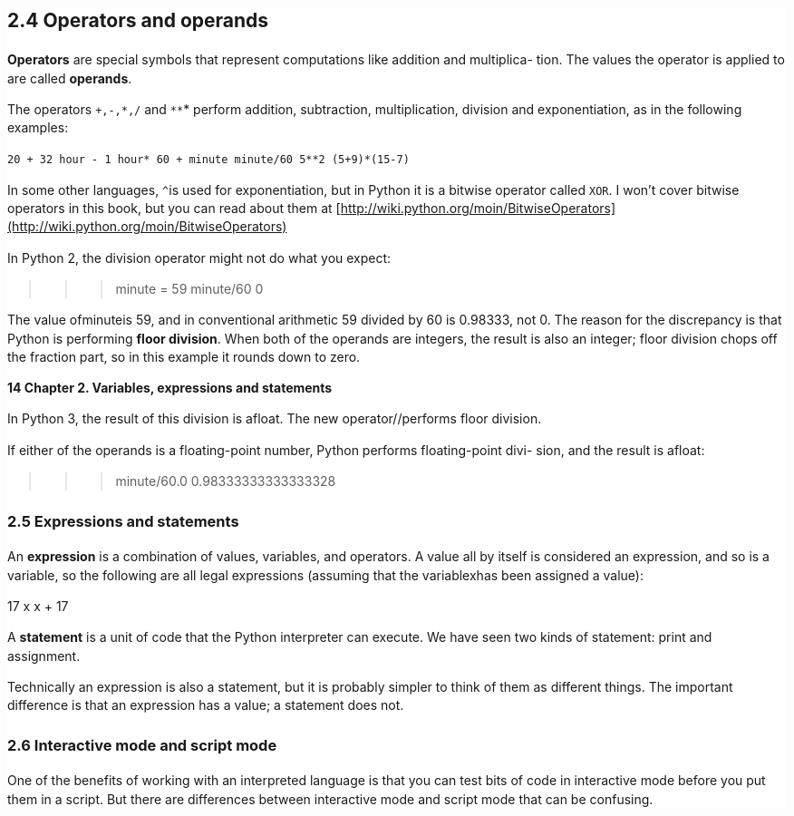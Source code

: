 ## 2.4 Operators and operands

**Operators** are special symbols that represent computations like addition and multiplica-
tion. The values the operator is applied to are called **operands**.

The operators `+,-,*,/` and `**`\* perform addition, subtraction, multiplication, division and exponentiation, as in the following examples:

`20 + 32 hour - 1 hour* 60 + minute minute/60 5**2 (5+9)*(15-7)`

In some other languages, `^`is used for exponentiation, but in Python it is a bitwise operator called `XOR`. I won’t cover bitwise operators in this book, but you can read about them at
[http://wiki.python.org/moin/BitwiseOperators](http://wiki.python.org/moin/BitwiseOperators)

In Python 2, the division operator might not do what you expect:

> > > minute = 59
> > > minute/60
> > > 0

The value ofminuteis 59, and in conventional arithmetic 59 divided by 60 is 0.98333, not 0. The reason for the discrepancy is that Python is performing **floor division**. When both of the operands are integers, the result is also an integer; floor division chops off the fraction part, so in this example it rounds down to zero.

**14 Chapter 2. Variables, expressions and statements**

In Python 3, the result of this division is afloat. The new operator//performs floor
division.

If either of the operands is a floating-point number, Python performs floating-point divi-
sion, and the result is afloat:

> > > minute/60.0
> > > 0.98333333333333328

### 2.5 Expressions and statements

An **expression** is a combination of values, variables, and operators. A value all by itself
is considered an expression, and so is a variable, so the following are all legal expressions
(assuming that the variablexhas been assigned a value):

17
x
x + 17

A **statement** is a unit of code that the Python interpreter can execute. We have seen two
kinds of statement: print and assignment.

Technically an expression is also a statement, but it is probably simpler to think of them
as different things. The important difference is that an expression has a value; a statement
does not.

### 2.6 Interactive mode and script mode

One of the benefits of working with an interpreted language is that you can test bits of
code in interactive mode before you put them in a script. But there are differences between
interactive mode and script mode that can be confusing.
